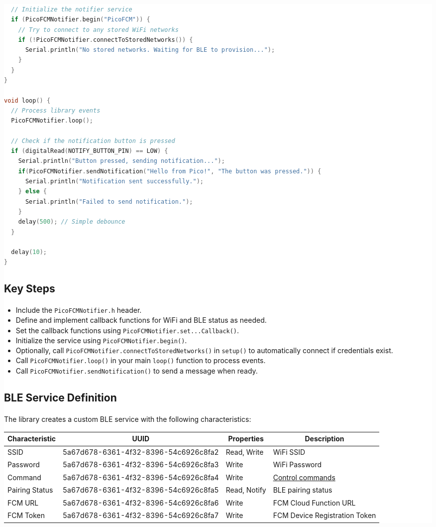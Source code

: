 ```cpp
  // Initialize the notifier service
  if (PicoFCMNotifier.begin("PicoFCM")) {
    // Try to connect to any stored WiFi networks
    if (!PicoFCMNotifier.connectToStoredNetworks()) {
      Serial.println("No stored networks. Waiting for BLE to provision...");
    }
  }
}

void loop() {
  // Process library events
  PicoFCMNotifier.loop();
  
  // Check if the notification button is pressed
  if (digitalRead(NOTIFY_BUTTON_PIN) == LOW) {
    Serial.println("Button pressed, sending notification...");
    if(PicoFCMNotifier.sendNotification("Hello from Pico!", "The button was pressed.")) {
      Serial.println("Notification sent successfully.");
    } else {
      Serial.println("Failed to send notification.");
    }
    delay(500); // Simple debounce
  }
  
  delay(10);
}
```

## Key Steps
- Include the `PicoFCMNotifier.h` header.
- Define and implement callback functions for WiFi and BLE status as needed.
- Set the callback functions using `PicoFCMNotifier.set...Callback()`.
- Initialize the service using `PicoFCMNotifier.begin()`. 
- Optionally, call `PicoFCMNotifier.connectToStoredNetworks()` in `setup()` to automatically connect if credentials exist. 
- Call  `PicoFCMNotifier.loop()` in your main `loop()` function to process events. 
- Call `PicoFCMNotifier.sendNotification()` to send a message when ready. 

## BLE Service Definition

The library creates a custom BLE service with the following characteristics:

| Characteristic | UUID | Properties | Description |
|---------------|------|------------|-------------|
| SSID | 5a67d678-6361-4f32-8396-54c6926c8fa2 | Read, Write | WiFi SSID |
| Password | 5a67d678-6361-4f32-8396-54c6926c8fa3 | Write | WiFi Password |
| Command | 5a67d678-6361-4f32-8396-54c6926c8fa4 | Write | [Control commands](#commands) |
| Pairing Status | 5a67d678-6361-4f32-8396-54c6926c8fa5 | Read, Notify | BLE pairing status |
| FCM URL | 5a67d678-6361-4f32-8396-54c6926c8fa6 | Write | FCM Cloud Function URL |
| FCM Token | 5a67d678-6361-4f32-8396-54c6926c8fa7 | Write | FCM Device Registration Token |
